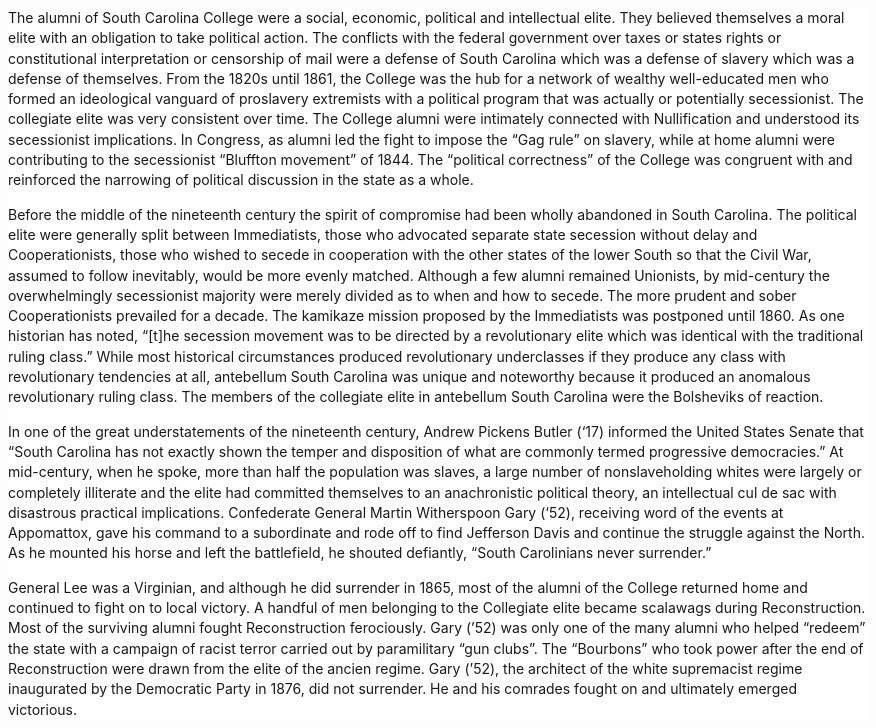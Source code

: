 The alumni of South Carolina College were a social, economic, political and
intellectual elite. They believed themselves a moral elite with an obligation to
take political action. The conflicts with the federal government over taxes or
states rights or constitutional interpretation or censorship of mail were a
defense of South Carolina which was a defense of slavery which was a defense of
themselves. From the 1820s until 1861, the College was the hub for a network of
wealthy well-educated men who formed an ideological vanguard of proslavery
extremists with a political program that was actually or potentially
secessionist. The collegiate elite was very consistent over time. The College
alumni were intimately connected with Nullification and understood its
secessionist implications. In Congress, as alumni led the fight to impose the
“Gag rule” on slavery, while at home alumni were contributing to the
secessionist “Bluffton movement” of 1844. The “political correctness” of the
College was congruent with and reinforced the narrowing of political discussion
in the state as a whole.

Before the middle of the nineteenth century the spirit of compromise had been
wholly abandoned in South Carolina. The political elite were generally split
between Immediatists, those who advocated separate state secession without delay
and Cooperationists, those who wished to secede in cooperation with the other
states of the lower South so that the Civil War, assumed to follow inevitably,
would be more evenly matched. Although a few alumni remained Unionists, by
mid-century the overwhelmingly secessionist majority were merely divided as to
when and how to secede. The more prudent and sober Cooperationists prevailed for
a decade. The kamikaze mission proposed by the Immediatists was postponed until
1860. As one historian has noted, “[t]he secession movement was to be directed
by a revolutionary elite which was identical with the traditional ruling class.”
While most historical circumstances produced revolutionary underclasses if they
produce any class with revolutionary tendencies at all, antebellum South
Carolina was unique and noteworthy because it produced an anomalous
revolutionary ruling class. The members of the collegiate elite in antebellum
South Carolina were the Bolsheviks of reaction.

In one of the great understatements of the nineteenth century, Andrew Pickens
Butler (‘17) informed the United States Senate that “South Carolina has not
exactly shown the temper and disposition of what are commonly termed progressive
democracies.” At mid-century, when he spoke, more than half the population was
slaves, a large number of nonslaveholding whites were largely or completely
illiterate and the elite had committed themselves to an anachronistic political
theory, an intellectual cul de sac with disastrous practical implications.
Confederate General Martin Witherspoon Gary (‘52), receiving word of the events
at Appomattox, gave his command to a subordinate and rode off to find Jefferson
Davis and continue the struggle against the North. As he mounted his horse and
left the battlefield, he shouted defiantly, “South Carolinians never surrender.”

General Lee was a Virginian, and although he did surrender in 1865, most of the
alumni of the College returned home and continued to fight on to local victory.
A handful of men belonging to the Collegiate elite became scalawags during
Reconstruction. Most of the surviving alumni fought Reconstruction ferociously.
Gary (’52) was only one of the many alumni who helped “redeem” the state with a
campaign of racist terror carried out by paramilitary “gun clubs”. The
“Bourbons” who took power after the end of Reconstruction were drawn from the
elite of the ancien regime. Gary (’52), the architect of the white supremacist
regime inaugurated by the Democratic Party in 1876, did not surrender. He and
his comrades fought on and ultimately emerged victorious.

